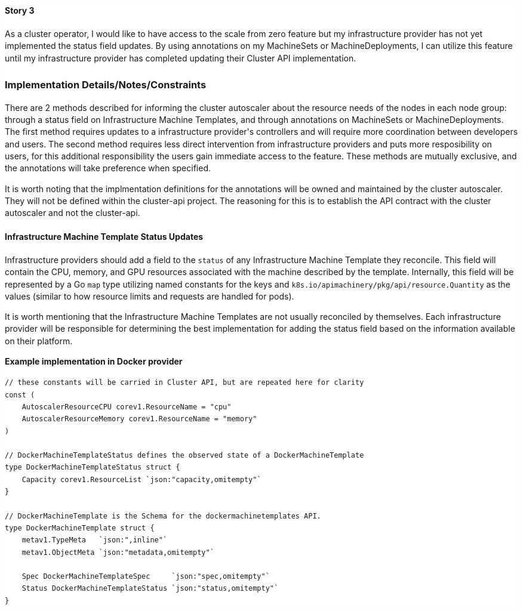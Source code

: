 #### Story 3

As a cluster operator, I would like to have access to the scale from zero feature but my infrastructure provider
has not yet implemented the status field updates. By using annotations on my MachineSets or MachineDeployments,
I can utilize this feature until my infrastructure provider has completed updating their Cluster API implementation.

### Implementation Details/Notes/Constraints

There are 2 methods described for informing the cluster autoscaler about the resource needs of the
nodes in each node group: through a status field on Infrastructure Machine Templates, and through
annotations on MachineSets or MachineDeployments. The first method requires updates to a infrastructure provider's
controllers and will require more coordination between developers and users. The second method
requires less direct intervention from infrastructure providers and puts more resposibility on users, for
this additional responsibility the users gain immediate access to the feature. These methods are
mutually exclusive, and the annotations will take preference when specified.

It is worth noting that the implmentation definitions for the annotations will be owned and maintained
by the cluster autoscaler. They will not be defined within the cluster-api project. The reasoning for
this is to establish the API contract with the cluster autoscaler and not the cluster-api.

#### Infrastructure Machine Template Status Updates

Infrastructure providers should add a field to the `status` of any Infrastructure Machine Template they reconcile.
This field will contain the CPU, memory, and GPU resources associated with the machine described by
the template.  Internally, this field will be represented by a Go `map` type utilizing named constants
for the keys and `k8s.io/apimachinery/pkg/api/resource.Quantity` as the values (similar to how resource
limits and requests are handled for pods).

It is worth mentioning that the Infrastructure Machine Templates are not usually reconciled by themselves.
Each infrastructure provider will be responsible for determining the best implementation for adding the
status field based on the information available on their platform.

**Example implementation in Docker provider**
```
// these constants will be carried in Cluster API, but are repeated here for clarity
const (
    AutoscalerResourceCPU corev1.ResourceName = "cpu"
    AutoscalerResourceMemory corev1.ResourceName = "memory"
)

// DockerMachineTemplateStatus defines the observed state of a DockerMachineTemplate
type DockerMachineTemplateStatus struct {
    Capacity corev1.ResourceList `json:"capacity,omitempty"`
}

// DockerMachineTemplate is the Schema for the dockermachinetemplates API.
type DockerMachineTemplate struct {
    metav1.TypeMeta   `json:",inline"`
    metav1.ObjectMeta `json:"metadata,omitempty"`

    Spec DockerMachineTemplateSpec     `json:"spec,omitempty"`
    Status DockerMachineTemplateStatus `json:"status,omitempty"`
}
```